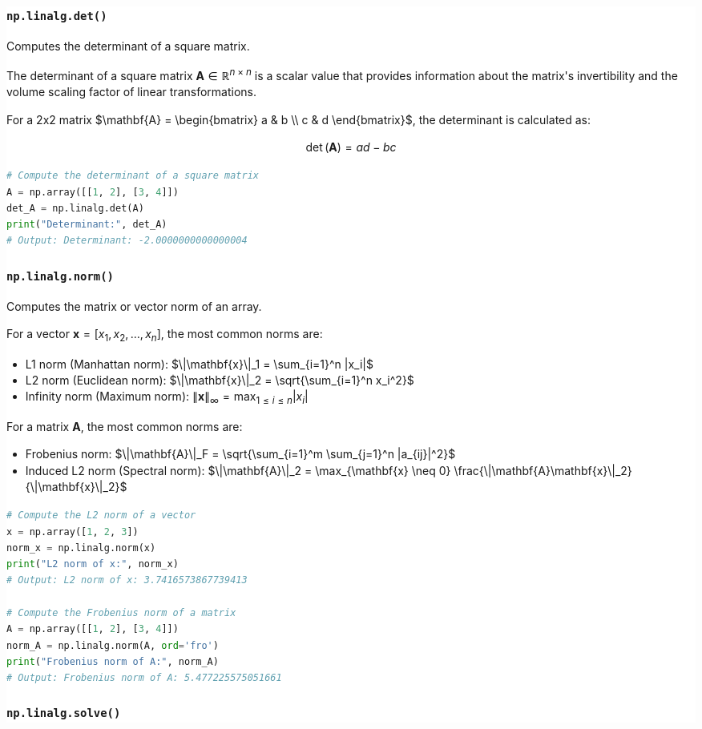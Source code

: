### `np.linalg.det()`

Computes the determinant of a square matrix.

The determinant of a square matrix $\mathbf{A} \in \mathbb{R}^{n \times n}$ is a scalar value that provides information about the matrix's invertibility and the volume scaling factor of linear transformations.

For a 2x2 matrix $\mathbf{A} = \begin{bmatrix} a & b \\ c & d \end{bmatrix}$, the determinant is calculated as:

$$
\det(\mathbf{A}) = ad - bc
$$

```python
# Compute the determinant of a square matrix
A = np.array([[1, 2], [3, 4]])
det_A = np.linalg.det(A)
print("Determinant:", det_A)
# Output: Determinant: -2.0000000000000004
```


### `np.linalg.norm()`

Computes the matrix or vector norm of an array.

For a vector $\mathbf{x} = [x_1, x_2, \ldots, x_n]$, the most common norms are:

- L1 norm (Manhattan norm): $\|\mathbf{x}\|_1 = \sum_{i=1}^n |x_i|$
- L2 norm (Euclidean norm): $\|\mathbf{x}\|_2 = \sqrt{\sum_{i=1}^n x_i^2}$
- Infinity norm (Maximum norm): $\|\mathbf{x}\|_\infty = \max_{1 \leq i \leq n} |x_i|$

For a matrix $\mathbf{A}$, the most common norms are:

- Frobenius norm: $\|\mathbf{A}\|_F = \sqrt{\sum_{i=1}^m \sum_{j=1}^n |a_{ij}|^2}$
- Induced L2 norm (Spectral norm): $\|\mathbf{A}\|_2 = \max_{\mathbf{x} \neq 0} \frac{\|\mathbf{A}\mathbf{x}\|_2}{\|\mathbf{x}\|_2}$

```python
# Compute the L2 norm of a vector
x = np.array([1, 2, 3])
norm_x = np.linalg.norm(x)
print("L2 norm of x:", norm_x)
# Output: L2 norm of x: 3.7416573867739413

# Compute the Frobenius norm of a matrix
A = np.array([[1, 2], [3, 4]])
norm_A = np.linalg.norm(A, ord='fro')
print("Frobenius norm of A:", norm_A)
# Output: Frobenius norm of A: 5.477225575051661
```

### `np.linalg.solve()`
